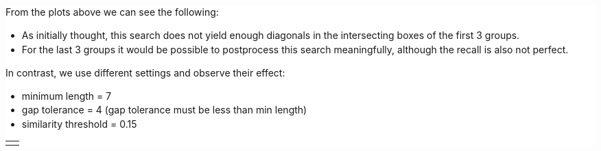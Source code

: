 From the plots above we can see the following:
- As initially thought, this search does not yield enough diagonals in the intersecting boxes of the first 3 groups.
- For the last 3 groups it would be possible to postprocess this search meaningfully, although the recall is also not perfect. 

In contrast, we use different settings and observe their effect:

- minimum length = 7
- gap tolerance = 4 (gap tolerance must be less than min length)
- similarity threshold = 0.15


<table>
  <tr>
    <td align="center" width="70%">
      <a href="">